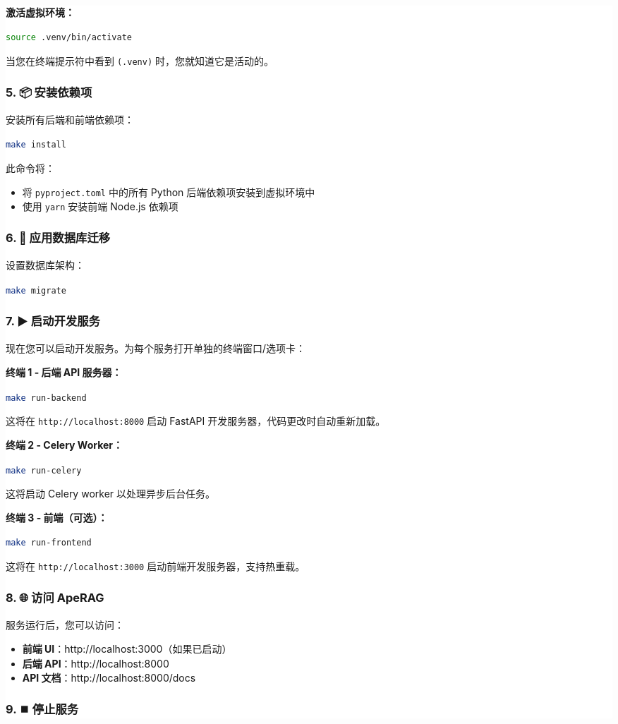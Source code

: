**激活虚拟环境：**
```bash
source .venv/bin/activate
```

当您在终端提示符中看到 `(.venv)` 时，您就知道它是活动的。

### 5. 📦 安装依赖项

安装所有后端和前端依赖项：

```bash
make install
```

此命令将：
*   将 `pyproject.toml` 中的所有 Python 后端依赖项安装到虚拟环境中
*   使用 `yarn` 安装前端 Node.js 依赖项

### 6. 🔄 应用数据库迁移

设置数据库架构：

```bash
make migrate
```

### 7. ▶️ 启动开发服务

现在您可以启动开发服务。为每个服务打开单独的终端窗口/选项卡：

**终端 1 - 后端 API 服务器：**
```bash
make run-backend
```
这将在 `http://localhost:8000` 启动 FastAPI 开发服务器，代码更改时自动重新加载。

**终端 2 - Celery Worker：**
```bash
make run-celery
```
这将启动 Celery worker 以处理异步后台任务。

**终端 3 - 前端（可选）：**
```bash
make run-frontend
```
这将在 `http://localhost:3000` 启动前端开发服务器，支持热重载。

### 8. 🌐 访问 ApeRAG

服务运行后，您可以访问：
*   **前端 UI**：http://localhost:3000（如果已启动）
*   **后端 API**：http://localhost:8000
*   **API 文档**：http://localhost:8000/docs

### 9. ⏹️ 停止服务
